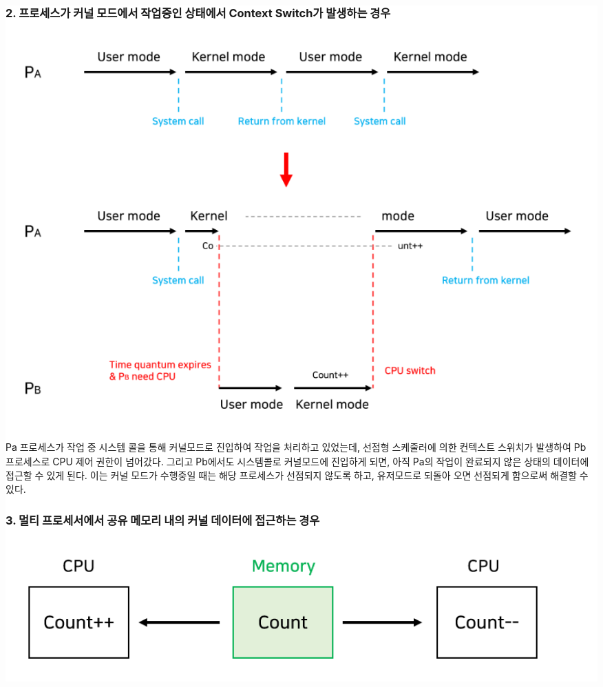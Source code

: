 ### 2. 프로세스가 커널 모드에서 작업중인 상태에서 Context Switch가 발생하는 경우

![img_1.png](img_1.png)

Pa 프로세스가 작업 중 시스템 콜을 통해 커널모드로 진입하여 작업을 처리하고 있었는데, 선점형 스케줄러에 의한 컨텍스트 스위치가 발생하여 Pb 프로세스로 CPU 제어 권한이 넘어갔다. 
그리고 Pb에서도 시스템콜로 커널모드에 진입하게 되면, 아직 Pa의 작업이 완료되지 않은 상태의 데이터에 접근할 수 있게 된다.
이는 커널 모드가 수행중일 때는 해당 프로세스가 선점되지 않도록 하고, 유저모드로 되돌아 오면 선점되게 함으로써 해결할 수 있다.

### 3. 멀티 프로세서에서 공유 메모리 내의 커널 데이터에 접근하는 경우

![img_2.png](img_2.png)
